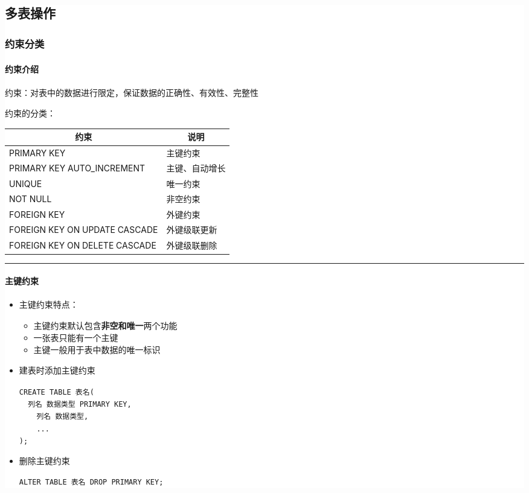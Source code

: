 



## 多表操作

### 约束分类

#### 约束介绍

约束：对表中的数据进行限定，保证数据的正确性、有效性、完整性

约束的分类：

| 约束                          | 说明           |
| ----------------------------- | -------------- |
| PRIMARY KEY                   | 主键约束       |
| PRIMARY KEY AUTO_INCREMENT    | 主键、自动增长 |
| UNIQUE                        | 唯一约束       |
| NOT NULL                      | 非空约束       |
| FOREIGN KEY                   | 外键约束       |
| FOREIGN KEY ON UPDATE CASCADE | 外键级联更新   |
| FOREIGN KEY ON DELETE CASCADE | 外键级联删除   |



------



#### 主键约束

- 主键约束特点：

  - 主键约束默认包含**非空和唯一**两个功能
  - 一张表只能有一个主键
  - 主键一般用于表中数据的唯一标识

- 建表时添加主键约束

  ```mysql
  CREATE TABLE 表名(
  	列名 数据类型 PRIMARY KEY,
      列名 数据类型,
      ...
  );
  
  ```

- 删除主键约束

  ```mysql
  ALTER TABLE 表名 DROP PRIMARY KEY;
  
  ```
